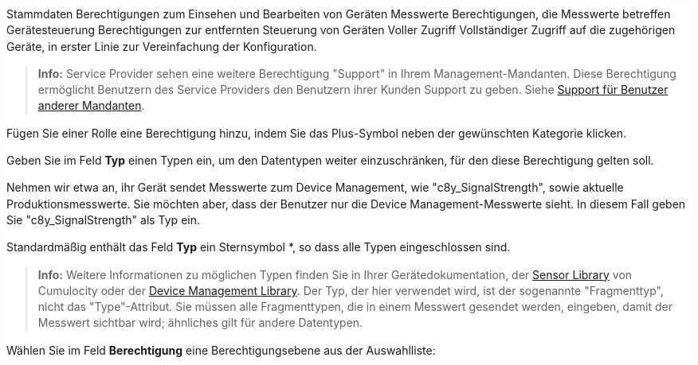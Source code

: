 <tr>

<td style="text-align: left">Stammdaten</td>

<td style="text-align: left">Berechtigungen zum Einsehen und Bearbeiten von Geräten</td>

</tr>

<tr>

<td style="text-align: left">Messwerte</td>

<td style="text-align: left">Berechtigungen, die Messwerte betreffen</td>

</tr>

<tr>

<td style="text-align: left">Gerätesteuerung</td>

<td style="text-align: left">Berechtigungen zur entfernten Steuerung von Geräten</td>

</tr>

<tr>

<td style="text-align: left">Voller Zugriff</td>

<td style="text-align: left">Vollständiger Zugriff auf die zugehörigen Geräte, in erster Linie zur Vereinfachung der Konfiguration.</td>

</tr>

</tbody>

</table>

> **Info:** Service Provider sehen eine weitere Berechtigung "Support" in Ihrem Management-Mandanten. Diese Berechtigung ermöglicht Benutzern des Service Providers den Benutzern ihrer Kunden Support zu geben. Siehe [Support für Benutzer anderer Mandanten](/guides/benutzerhandbuch/enterprise-edition#users-in-other-tenants).

Fügen Sie einer Rolle eine Berechtigung hinzu, indem Sie das Plus-Symbol neben der gewünschten Kategorie klicken.

Geben Sie im Feld **Typ** einen Typen ein, um den Datentypen weiter einzuschränken, für den diese Berechtigung gelten soll.

Nehmen wir etwa an, ihr Gerät sendet Messwerte zum Device Management, wie "c8y&#95;SignalStrength", sowie aktuelle Produktionsmesswerte. Sie möchten aber, dass der Benutzer nur die Device Management-Messwerte sieht. In diesem Fall geben Sie "c8y_SignalStrength" als Typ ein.

Standardmäßig enthält das Feld **Typ** ein Sternsymbol *, so dass alle Typen eingeschlossen sind.

> **Info:** Weitere Informationen zu möglichen Typen finden Sie in Ihrer Gerätedokumentation, der [Sensor Library](/guides/reference/sensor-library) von Cumulocity oder der [Device Management Library](/guides/reference/device-management). Der Typ, der hier verwendet wird, ist der sogenannte "Fragmenttyp", nicht das "Type"-Attribut. Sie müssen alle Fragmenttypen, die in einem Messwert gesendet werden, eingeben, damit der Messwert sichtbar wird; ähnliches gilt für andere Datentypen.

Wählen Sie im Feld **Berechtigung** eine Berechtigungsebene aus der Auswahlliste:
